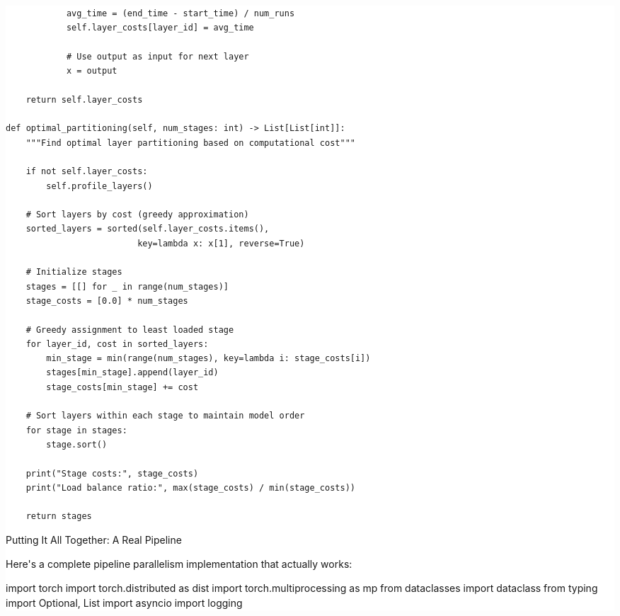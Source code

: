                 avg_time = (end_time - start_time) / num_runs
                self.layer_costs[layer_id] = avg_time
                
                # Use output as input for next layer
                x = output
                
        return self.layer_costs
    
    def optimal_partitioning(self, num_stages: int) -> List[List[int]]:
        """Find optimal layer partitioning based on computational cost"""
        
        if not self.layer_costs:
            self.profile_layers()
            
        # Sort layers by cost (greedy approximation)
        sorted_layers = sorted(self.layer_costs.items(), 
                              key=lambda x: x[1], reverse=True)
        
        # Initialize stages
        stages = [[] for _ in range(num_stages)]
        stage_costs = [0.0] * num_stages
        
        # Greedy assignment to least loaded stage
        for layer_id, cost in sorted_layers:
            min_stage = min(range(num_stages), key=lambda i: stage_costs[i])
            stages[min_stage].append(layer_id)
            stage_costs[min_stage] += cost
            
        # Sort layers within each stage to maintain model order
        for stage in stages:
            stage.sort()
            
        print("Stage costs:", stage_costs)
        print("Load balance ratio:", max(stage_costs) / min(stage_costs))
        
        return stages


Putting It All Together: A Real Pipeline

Here's a complete pipeline parallelism implementation that actually works:

import torch
import torch.distributed as dist
import torch.multiprocessing as mp
from dataclasses import dataclass
from typing import Optional, List
import asyncio
import logging
